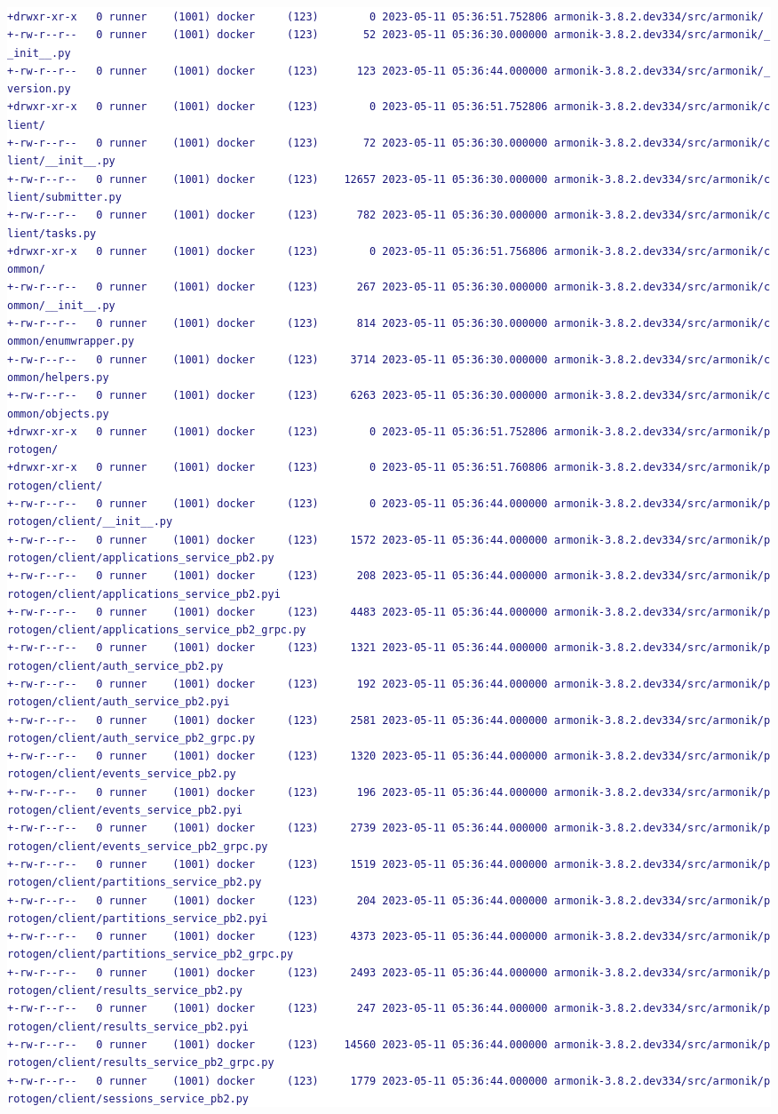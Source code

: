 ```diff
+drwxr-xr-x   0 runner    (1001) docker     (123)        0 2023-05-11 05:36:51.752806 armonik-3.8.2.dev334/src/armonik/
+-rw-r--r--   0 runner    (1001) docker     (123)       52 2023-05-11 05:36:30.000000 armonik-3.8.2.dev334/src/armonik/__init__.py
+-rw-r--r--   0 runner    (1001) docker     (123)      123 2023-05-11 05:36:44.000000 armonik-3.8.2.dev334/src/armonik/_version.py
+drwxr-xr-x   0 runner    (1001) docker     (123)        0 2023-05-11 05:36:51.752806 armonik-3.8.2.dev334/src/armonik/client/
+-rw-r--r--   0 runner    (1001) docker     (123)       72 2023-05-11 05:36:30.000000 armonik-3.8.2.dev334/src/armonik/client/__init__.py
+-rw-r--r--   0 runner    (1001) docker     (123)    12657 2023-05-11 05:36:30.000000 armonik-3.8.2.dev334/src/armonik/client/submitter.py
+-rw-r--r--   0 runner    (1001) docker     (123)      782 2023-05-11 05:36:30.000000 armonik-3.8.2.dev334/src/armonik/client/tasks.py
+drwxr-xr-x   0 runner    (1001) docker     (123)        0 2023-05-11 05:36:51.756806 armonik-3.8.2.dev334/src/armonik/common/
+-rw-r--r--   0 runner    (1001) docker     (123)      267 2023-05-11 05:36:30.000000 armonik-3.8.2.dev334/src/armonik/common/__init__.py
+-rw-r--r--   0 runner    (1001) docker     (123)      814 2023-05-11 05:36:30.000000 armonik-3.8.2.dev334/src/armonik/common/enumwrapper.py
+-rw-r--r--   0 runner    (1001) docker     (123)     3714 2023-05-11 05:36:30.000000 armonik-3.8.2.dev334/src/armonik/common/helpers.py
+-rw-r--r--   0 runner    (1001) docker     (123)     6263 2023-05-11 05:36:30.000000 armonik-3.8.2.dev334/src/armonik/common/objects.py
+drwxr-xr-x   0 runner    (1001) docker     (123)        0 2023-05-11 05:36:51.752806 armonik-3.8.2.dev334/src/armonik/protogen/
+drwxr-xr-x   0 runner    (1001) docker     (123)        0 2023-05-11 05:36:51.760806 armonik-3.8.2.dev334/src/armonik/protogen/client/
+-rw-r--r--   0 runner    (1001) docker     (123)        0 2023-05-11 05:36:44.000000 armonik-3.8.2.dev334/src/armonik/protogen/client/__init__.py
+-rw-r--r--   0 runner    (1001) docker     (123)     1572 2023-05-11 05:36:44.000000 armonik-3.8.2.dev334/src/armonik/protogen/client/applications_service_pb2.py
+-rw-r--r--   0 runner    (1001) docker     (123)      208 2023-05-11 05:36:44.000000 armonik-3.8.2.dev334/src/armonik/protogen/client/applications_service_pb2.pyi
+-rw-r--r--   0 runner    (1001) docker     (123)     4483 2023-05-11 05:36:44.000000 armonik-3.8.2.dev334/src/armonik/protogen/client/applications_service_pb2_grpc.py
+-rw-r--r--   0 runner    (1001) docker     (123)     1321 2023-05-11 05:36:44.000000 armonik-3.8.2.dev334/src/armonik/protogen/client/auth_service_pb2.py
+-rw-r--r--   0 runner    (1001) docker     (123)      192 2023-05-11 05:36:44.000000 armonik-3.8.2.dev334/src/armonik/protogen/client/auth_service_pb2.pyi
+-rw-r--r--   0 runner    (1001) docker     (123)     2581 2023-05-11 05:36:44.000000 armonik-3.8.2.dev334/src/armonik/protogen/client/auth_service_pb2_grpc.py
+-rw-r--r--   0 runner    (1001) docker     (123)     1320 2023-05-11 05:36:44.000000 armonik-3.8.2.dev334/src/armonik/protogen/client/events_service_pb2.py
+-rw-r--r--   0 runner    (1001) docker     (123)      196 2023-05-11 05:36:44.000000 armonik-3.8.2.dev334/src/armonik/protogen/client/events_service_pb2.pyi
+-rw-r--r--   0 runner    (1001) docker     (123)     2739 2023-05-11 05:36:44.000000 armonik-3.8.2.dev334/src/armonik/protogen/client/events_service_pb2_grpc.py
+-rw-r--r--   0 runner    (1001) docker     (123)     1519 2023-05-11 05:36:44.000000 armonik-3.8.2.dev334/src/armonik/protogen/client/partitions_service_pb2.py
+-rw-r--r--   0 runner    (1001) docker     (123)      204 2023-05-11 05:36:44.000000 armonik-3.8.2.dev334/src/armonik/protogen/client/partitions_service_pb2.pyi
+-rw-r--r--   0 runner    (1001) docker     (123)     4373 2023-05-11 05:36:44.000000 armonik-3.8.2.dev334/src/armonik/protogen/client/partitions_service_pb2_grpc.py
+-rw-r--r--   0 runner    (1001) docker     (123)     2493 2023-05-11 05:36:44.000000 armonik-3.8.2.dev334/src/armonik/protogen/client/results_service_pb2.py
+-rw-r--r--   0 runner    (1001) docker     (123)      247 2023-05-11 05:36:44.000000 armonik-3.8.2.dev334/src/armonik/protogen/client/results_service_pb2.pyi
+-rw-r--r--   0 runner    (1001) docker     (123)    14560 2023-05-11 05:36:44.000000 armonik-3.8.2.dev334/src/armonik/protogen/client/results_service_pb2_grpc.py
+-rw-r--r--   0 runner    (1001) docker     (123)     1779 2023-05-11 05:36:44.000000 armonik-3.8.2.dev334/src/armonik/protogen/client/sessions_service_pb2.py
```